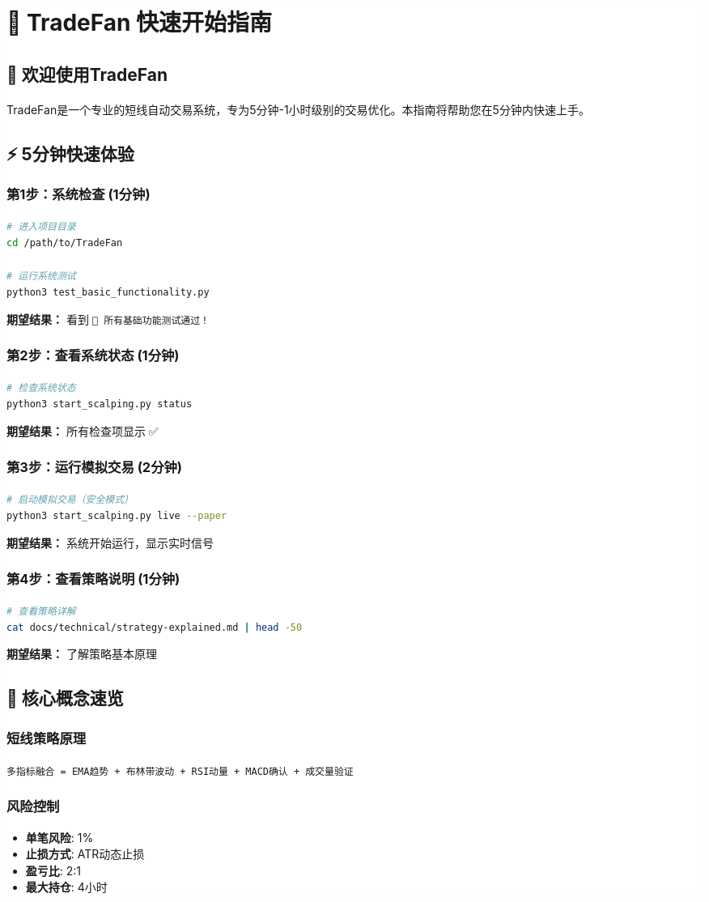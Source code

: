 # 🚀 TradeFan 快速开始指南

## 👋 欢迎使用TradeFan

TradeFan是一个专业的短线自动交易系统，专为5分钟-1小时级别的交易优化。本指南将帮助您在5分钟内快速上手。

## ⚡ 5分钟快速体验

### 第1步：系统检查 (1分钟)
```bash
# 进入项目目录
cd /path/to/TradeFan

# 运行系统测试
python3 test_basic_functionality.py
```

**期望结果：** 看到 `🎉 所有基础功能测试通过！`

### 第2步：查看系统状态 (1分钟)
```bash
# 检查系统状态
python3 start_scalping.py status
```

**期望结果：** 所有检查项显示 ✅

### 第3步：运行模拟交易 (2分钟)
```bash
# 启动模拟交易（安全模式）
python3 start_scalping.py live --paper
```

**期望结果：** 系统开始运行，显示实时信号

### 第4步：查看策略说明 (1分钟)
```bash
# 查看策略详解
cat docs/technical/strategy-explained.md | head -50
```

**期望结果：** 了解策略基本原理

## 🎯 核心概念速览

### 短线策略原理
```
多指标融合 = EMA趋势 + 布林带波动 + RSI动量 + MACD确认 + 成交量验证
```

### 风险控制
- **单笔风险**: 1%
- **止损方式**: ATR动态止损
- **盈亏比**: 2:1
- **最大持仓**: 4小时
